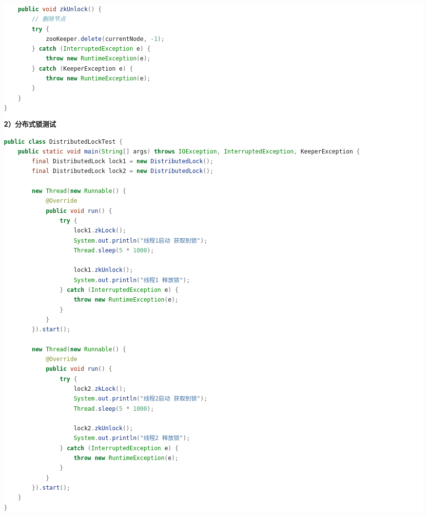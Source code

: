 ```java
    public void zkUnlock() {
        // 删除节点
        try {
            zooKeeper.delete(currentNode, -1);
        } catch (InterruptedException e) {
            throw new RuntimeException(e);
        } catch (KeeperException e) {
            throw new RuntimeException(e);
        }
    }
}
```

**2）分布式锁测试**

```java
public class DistributedLockTest {
    public static void main(String[] args) throws IOException, InterruptedException, KeeperException {
        final DistributedLock lock1 = new DistributedLock();
        final DistributedLock lock2 = new DistributedLock();

        new Thread(new Runnable() {
            @Override
            public void run() {
                try {
                    lock1.zkLock();
                    System.out.println("线程1启动 获取到锁");
                    Thread.sleep(5 * 1000);

                    lock1.zkUnlock();
                    System.out.println("线程1 释放锁");
                } catch (InterruptedException e) {
                    throw new RuntimeException(e);
                }
            }
        }).start();

        new Thread(new Runnable() {
            @Override
            public void run() {
                try {
                    lock2.zkLock();
                    System.out.println("线程2启动 获取到锁");
                    Thread.sleep(5 * 1000);

                    lock2.zkUnlock();
                    System.out.println("线程2 释放锁");
                } catch (InterruptedException e) {
                    throw new RuntimeException(e);
                }
            }
        }).start();
    }
}
```
